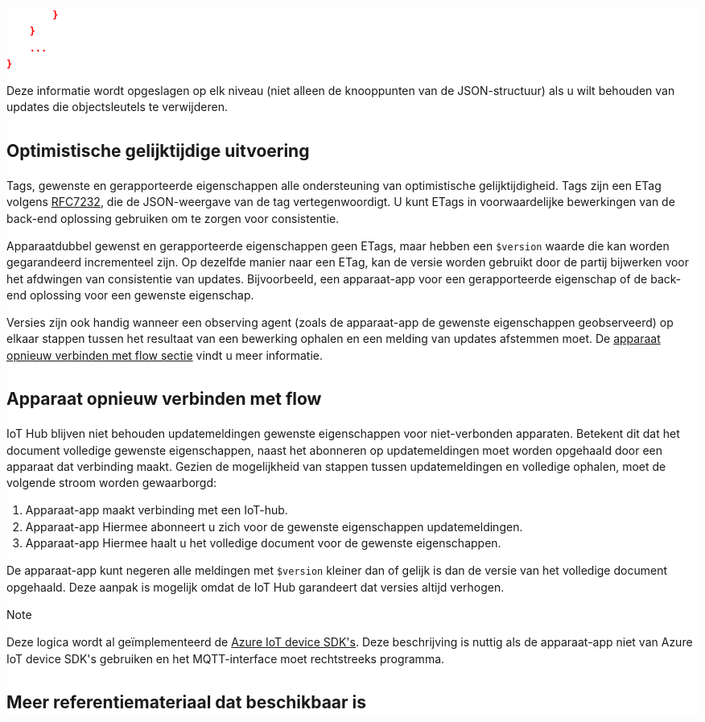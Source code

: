 ```json
        }
    }
    ...
}
```

Deze informatie wordt opgeslagen op elk niveau (niet alleen de knooppunten van de JSON-structuur) als u wilt behouden van updates die objectsleutels te verwijderen.

## <a name="optimistic-concurrency"></a>Optimistische gelijktijdige uitvoering

Tags, gewenste en gerapporteerde eigenschappen alle ondersteuning van optimistische gelijktijdigheid.
Tags zijn een ETag volgens [RFC7232](https://tools.ietf.org/html/rfc7232), die de JSON-weergave van de tag vertegenwoordigt. U kunt ETags in voorwaardelijke bewerkingen van de back-end oplossing gebruiken om te zorgen voor consistentie.

Apparaatdubbel gewenst en gerapporteerde eigenschappen geen ETags, maar hebben een `$version` waarde die kan worden gegarandeerd incrementeel zijn. Op dezelfde manier naar een ETag, kan de versie worden gebruikt door de partij bijwerken voor het afdwingen van consistentie van updates. Bijvoorbeeld, een apparaat-app voor een gerapporteerde eigenschap of de back-end oplossing voor een gewenste eigenschap.

Versies zijn ook handig wanneer een observing agent (zoals de apparaat-app de gewenste eigenschappen geobserveerd) op elkaar stappen tussen het resultaat van een bewerking ophalen en een melding van updates afstemmen moet. De [apparaat opnieuw verbinden met flow sectie](iot-hub-devguide-device-twins.md#device-reconnection-flow) vindt u meer informatie.

## <a name="device-reconnection-flow"></a>Apparaat opnieuw verbinden met flow

IoT Hub blijven niet behouden updatemeldingen gewenste eigenschappen voor niet-verbonden apparaten. Betekent dit dat het document volledige gewenste eigenschappen, naast het abonneren op updatemeldingen moet worden opgehaald door een apparaat dat verbinding maakt. Gezien de mogelijkheid van stappen tussen updatemeldingen en volledige ophalen, moet de volgende stroom worden gewaarborgd:

1. Apparaat-app maakt verbinding met een IoT-hub.
2. Apparaat-app Hiermee abonneert u zich voor de gewenste eigenschappen updatemeldingen.
3. Apparaat-app Hiermee haalt u het volledige document voor de gewenste eigenschappen.

De apparaat-app kunt negeren alle meldingen met `$version` kleiner dan of gelijk is dan de versie van het volledige document opgehaald. Deze aanpak is mogelijk omdat de IoT Hub garandeert dat versies altijd verhogen.

> [!NOTE]
> Deze logica wordt al geïmplementeerd de [Azure IoT device SDK's](iot-hub-devguide-sdks.md). Deze beschrijving is nuttig als de apparaat-app niet van Azure IoT device SDK's gebruiken en het MQTT-interface moet rechtstreeks programma.
> 

## <a name="additional-reference-material"></a>Meer referentiemateriaal dat beschikbaar is
